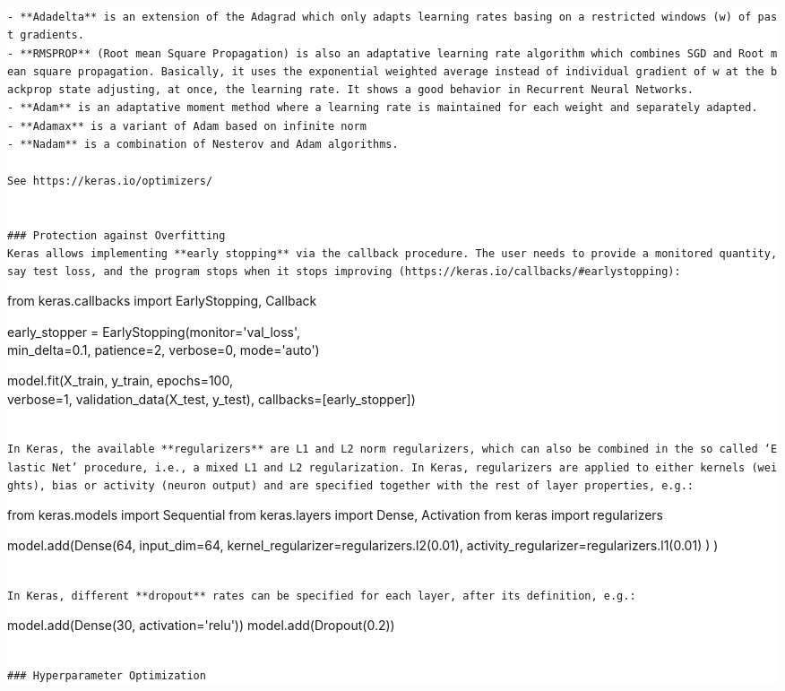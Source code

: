 ```
- **Adadelta** is an extension of the Adagrad which only adapts learning rates basing on a restricted windows (w) of past gradients. 
- **RMSPROP** (Root mean Square Propagation) is also an adaptative learning rate algorithm which combines SGD and Root mean square propagation. Basically, it uses the exponential weighted average instead of individual gradient of w at the backprop state adjusting, at once, the learning rate. It shows a good behavior in Recurrent Neural Networks. 
- **Adam** is an adaptative moment method where a learning rate is maintained for each weight and separately adapted. 
- **Adamax** is a variant of Adam based on infinite norm
- **Nadam** is a combination of Nesterov and Adam algorithms. 

See https://keras.io/optimizers/ 


### Protection against Overfitting
Keras allows implementing **early stopping** via the callback procedure. The user needs to provide a monitored quantity, say test loss, and the program stops when it stops improving (https://keras.io/callbacks/#earlystopping):

```
from keras.callbacks import EarlyStopping, Callback

early_stopper = EarlyStopping(monitor='val_loss', 					
                              min_delta=0.1, 
                              patience=2, 
                              verbose=0, 
                              mode='auto')
		
model.fit(X_train, 
          y_train, 
          epochs=100, 		
          verbose=1, 
          validation_data(X_test, y_test), 
          callbacks=[early_stopper])
```

In Keras, the available **regularizers** are L1 and L2 norm regularizers, which can also be combined in the so called ‘Elastic Net’ procedure, i.e., a mixed L1 and L2 regularization. In Keras, regularizers are applied to either kernels (weights), bias or activity (neuron output) and are specified together with the rest of layer properties, e.g.:

```
from keras.models import Sequential
from keras.layers import Dense, Activation 
from keras import regularizers

model.add(Dense(64, 
                input_dim=64,
                kernel_regularizer=regularizers.l2(0.01), 
                activity_regularizer=regularizers.l1(0.01) ) )
```

In Keras, different **dropout** rates can be specified for each layer, after its definition, e.g.:

```
model.add(Dense(30, activation='relu'))
model.add(Dropout(0.2))
```

### Hyperparameter Optimization
```